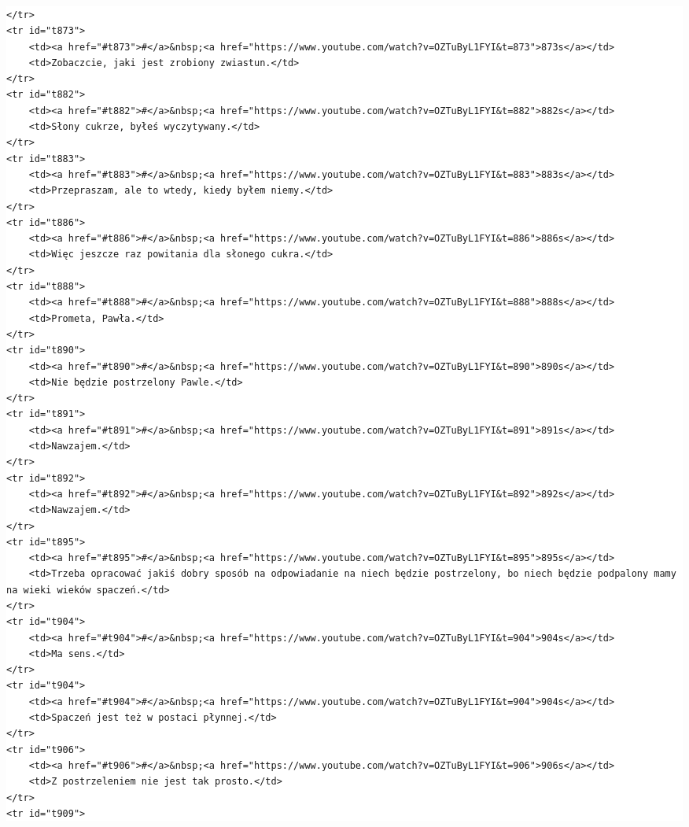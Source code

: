     </tr>
    <tr id="t873">
        <td><a href="#t873">#</a>&nbsp;<a href="https://www.youtube.com/watch?v=OZTuByL1FYI&t=873">873s</a></td>
        <td>Zobaczcie, jaki jest zrobiony zwiastun.</td>
    </tr>
    <tr id="t882">
        <td><a href="#t882">#</a>&nbsp;<a href="https://www.youtube.com/watch?v=OZTuByL1FYI&t=882">882s</a></td>
        <td>Słony cukrze, byłeś wyczytywany.</td>
    </tr>
    <tr id="t883">
        <td><a href="#t883">#</a>&nbsp;<a href="https://www.youtube.com/watch?v=OZTuByL1FYI&t=883">883s</a></td>
        <td>Przepraszam, ale to wtedy, kiedy byłem niemy.</td>
    </tr>
    <tr id="t886">
        <td><a href="#t886">#</a>&nbsp;<a href="https://www.youtube.com/watch?v=OZTuByL1FYI&t=886">886s</a></td>
        <td>Więc jeszcze raz powitania dla słonego cukra.</td>
    </tr>
    <tr id="t888">
        <td><a href="#t888">#</a>&nbsp;<a href="https://www.youtube.com/watch?v=OZTuByL1FYI&t=888">888s</a></td>
        <td>Prometa, Pawła.</td>
    </tr>
    <tr id="t890">
        <td><a href="#t890">#</a>&nbsp;<a href="https://www.youtube.com/watch?v=OZTuByL1FYI&t=890">890s</a></td>
        <td>Nie będzie postrzelony Pawle.</td>
    </tr>
    <tr id="t891">
        <td><a href="#t891">#</a>&nbsp;<a href="https://www.youtube.com/watch?v=OZTuByL1FYI&t=891">891s</a></td>
        <td>Nawzajem.</td>
    </tr>
    <tr id="t892">
        <td><a href="#t892">#</a>&nbsp;<a href="https://www.youtube.com/watch?v=OZTuByL1FYI&t=892">892s</a></td>
        <td>Nawzajem.</td>
    </tr>
    <tr id="t895">
        <td><a href="#t895">#</a>&nbsp;<a href="https://www.youtube.com/watch?v=OZTuByL1FYI&t=895">895s</a></td>
        <td>Trzeba opracować jakiś dobry sposób na odpowiadanie na niech będzie postrzelony, bo niech będzie podpalony mamy na wieki wieków spaczeń.</td>
    </tr>
    <tr id="t904">
        <td><a href="#t904">#</a>&nbsp;<a href="https://www.youtube.com/watch?v=OZTuByL1FYI&t=904">904s</a></td>
        <td>Ma sens.</td>
    </tr>
    <tr id="t904">
        <td><a href="#t904">#</a>&nbsp;<a href="https://www.youtube.com/watch?v=OZTuByL1FYI&t=904">904s</a></td>
        <td>Spaczeń jest też w postaci płynnej.</td>
    </tr>
    <tr id="t906">
        <td><a href="#t906">#</a>&nbsp;<a href="https://www.youtube.com/watch?v=OZTuByL1FYI&t=906">906s</a></td>
        <td>Z postrzeleniem nie jest tak prosto.</td>
    </tr>
    <tr id="t909">